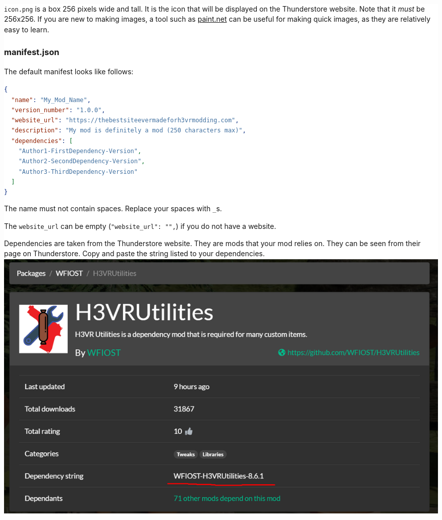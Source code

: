 `icon.png` is a box 256 pixels wide and tall. It is the icon that will be displayed on the Thunderstore website. Note
that it *must* be 256x256. If you are new to making images, a tool such
as [paint.net](https://www.getpaint.net/index.html) can be useful for making quick images, as they are relatively easy
to learn.

### manifest.json

The default manifest looks like follows:

```json
{
  "name": "My_Mod_Name",
  "version_number": "1.0.0",
  "website_url": "https://thebestsiteevermadeforh3vrmodding.com",
  "description": "My mod is definitely a mod (250 characters max)",
  "dependencies": [
    "Author1-FirstDependency-Version",
    "Author2-SecondDependency-Version",
    "Author3-ThirdDependency-Version"
  ]
}
```

The name must not contain spaces. Replace your spaces with `_`s.

The `website_url` can be empty (`"website_url": "",`) if you do not have a website.

Dependencies are taken from the Thunderstore website. They are mods that your mod relies on. They can be seen from their
page on Thunderstore. Copy and paste the string listed to your dependencies.
![dependencies](images/thunderstore/dependencies.png)
